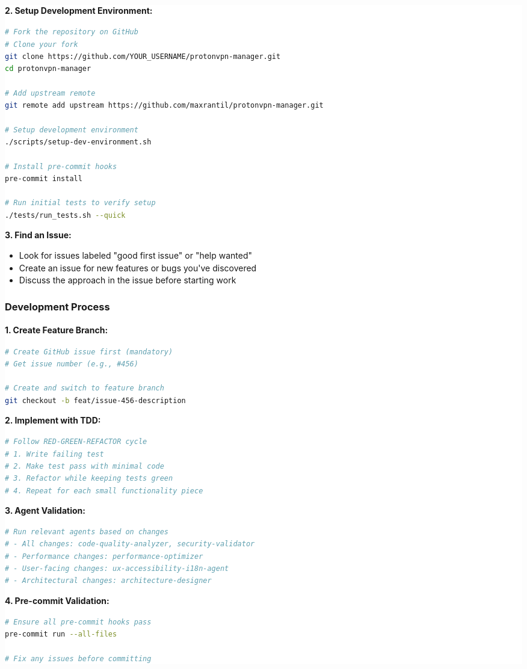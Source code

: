 **2. Setup Development Environment:**
```bash
# Fork the repository on GitHub
# Clone your fork
git clone https://github.com/YOUR_USERNAME/protonvpn-manager.git
cd protonvpn-manager

# Add upstream remote
git remote add upstream https://github.com/maxrantil/protonvpn-manager.git

# Setup development environment
./scripts/setup-dev-environment.sh

# Install pre-commit hooks
pre-commit install

# Run initial tests to verify setup
./tests/run_tests.sh --quick
```

**3. Find an Issue:**
- Look for issues labeled "good first issue" or "help wanted"
- Create an issue for new features or bugs you've discovered
- Discuss the approach in the issue before starting work

### Development Process

**1. Create Feature Branch:**
```bash
# Create GitHub issue first (mandatory)
# Get issue number (e.g., #456)

# Create and switch to feature branch
git checkout -b feat/issue-456-description
```

**2. Implement with TDD:**
```bash
# Follow RED-GREEN-REFACTOR cycle
# 1. Write failing test
# 2. Make test pass with minimal code
# 3. Refactor while keeping tests green
# 4. Repeat for each small functionality piece
```

**3. Agent Validation:**
```bash
# Run relevant agents based on changes
# - All changes: code-quality-analyzer, security-validator
# - Performance changes: performance-optimizer
# - User-facing changes: ux-accessibility-i18n-agent
# - Architectural changes: architecture-designer
```

**4. Pre-commit Validation:**
```bash
# Ensure all pre-commit hooks pass
pre-commit run --all-files

# Fix any issues before committing
```
